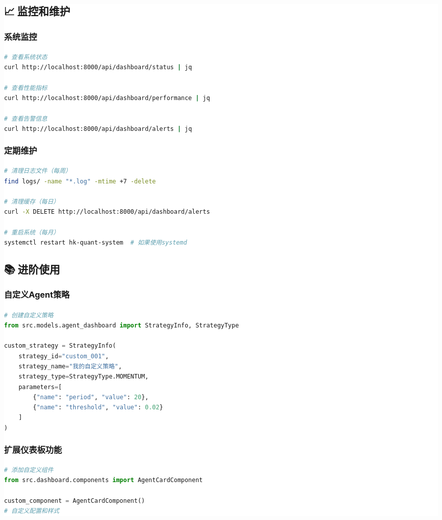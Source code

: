 ## 📈 监控和维护

### 系统监控

```bash
# 查看系统状态
curl http://localhost:8000/api/dashboard/status | jq

# 查看性能指标
curl http://localhost:8000/api/dashboard/performance | jq

# 查看告警信息
curl http://localhost:8000/api/dashboard/alerts | jq
```

### 定期维护

```bash
# 清理日志文件（每周）
find logs/ -name "*.log" -mtime +7 -delete

# 清理缓存（每日）
curl -X DELETE http://localhost:8000/api/dashboard/alerts

# 重启系统（每月）
systemctl restart hk-quant-system  # 如果使用systemd
```

## 📚 进阶使用

### 自定义Agent策略

```python
# 创建自定义策略
from src.models.agent_dashboard import StrategyInfo, StrategyType

custom_strategy = StrategyInfo(
    strategy_id="custom_001",
    strategy_name="我的自定义策略",
    strategy_type=StrategyType.MOMENTUM,
    parameters=[
        {"name": "period", "value": 20},
        {"name": "threshold", "value": 0.02}
    ]
)
```

### 扩展仪表板功能

```python
# 添加自定义组件
from src.dashboard.components import AgentCardComponent

custom_component = AgentCardComponent()
# 自定义配置和样式
```
